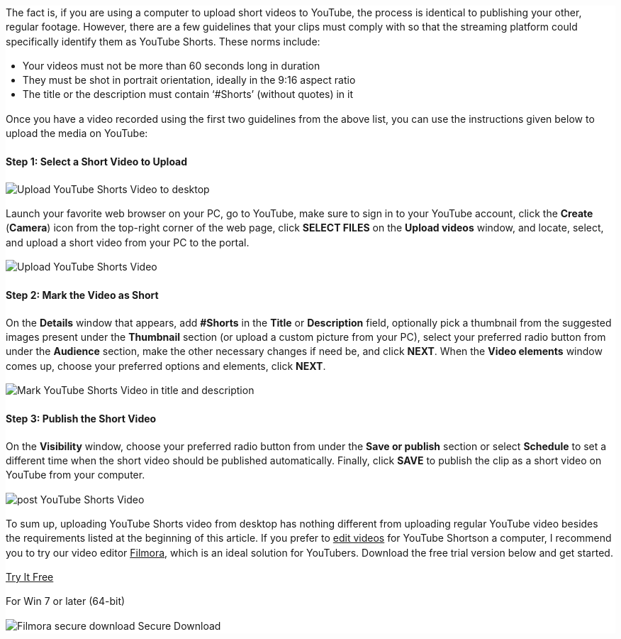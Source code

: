 The fact is, if you are using a computer to upload short videos to YouTube, the process is identical to publishing your other, regular footage. However, there are a few guidelines that your clips must comply with so that the streaming platform could specifically identify them as YouTube Shorts. These norms include:

* Your videos must not be more than 60 seconds long in duration
* They must be shot in portrait orientation, ideally in the 9:16 aspect ratio
* The title or the description must contain ‘#Shorts’ (without quotes) in it

Once you have a video recorded using the first two guidelines from the above list, you can use the instructions given below to upload the media on YouTube:

#### Step 1: Select a Short Video to Upload

![Upload YouTube Shorts Video to desktop](https://images.wondershare.com/filmora/article-images/upload-short-videos-on-youtube-pc.jpg)

Launch your favorite web browser on your PC, go to YouTube, make sure to sign in to your YouTube account, click the **Create** (**Camera**) icon from the top-right corner of the web page, click **SELECT FILES** on the **Upload videos** window, and locate, select, and upload a short video from your PC to the portal.

![Upload YouTube Shorts Video](https://images.wondershare.com/filmora/article-images/upload-short-videos-interface-on-youtube-pc.jpg)

#### Step 2: Mark the Video as Short

On the **Details** window that appears, add **#Shorts** in the **Title** or **Description** field, optionally pick a thumbnail from the suggested images present under the **Thumbnail** section (or upload a custom picture from your PC), select your preferred radio button from under the **Audience** section, make the other necessary changes if need be, and click **NEXT**. When the **Video elements** window comes up, choose your preferred options and elements, click **NEXT**.

![Mark YouTube Shorts Video in title and description](https://images.wondershare.com/filmora/article-images/mark-shorts-videos-on-youtube-pc.jpg)

#### Step 3: Publish the Short Video

On the **Visibility** window, choose your preferred radio button from under the **Save or publish** section or select **Schedule** to set a different time when the short video should be published automatically. Finally, click **SAVE** to publish the clip as a short video on YouTube from your computer.

![post YouTube Shorts Video  ](https://images.wondershare.com/filmora/article-images/publish-youtube-shorts-video-desktop.jpg)

To sum up, uploading YouTube Shorts video from desktop has nothing different from uploading regular YouTube video besides the requirements listed at the beginning of this article. If you prefer to [edit videos](https://tools.techidaily.com/wondershare/filmora/download/) for YouTube Shortson a computer, I recommend you to try our video editor [Filmora](https://tools.techidaily.com/wondershare/filmora/download/), which is an ideal solution for YouTubers. Download the free trial version below and get started.

[Try It Free](https://tools.techidaily.com/wondershare/filmora/download/)

For Win 7 or later (64-bit)

![Filmora secure download](https://images.wondershare.com/filmora/images/store/secure.png) Secure Download

